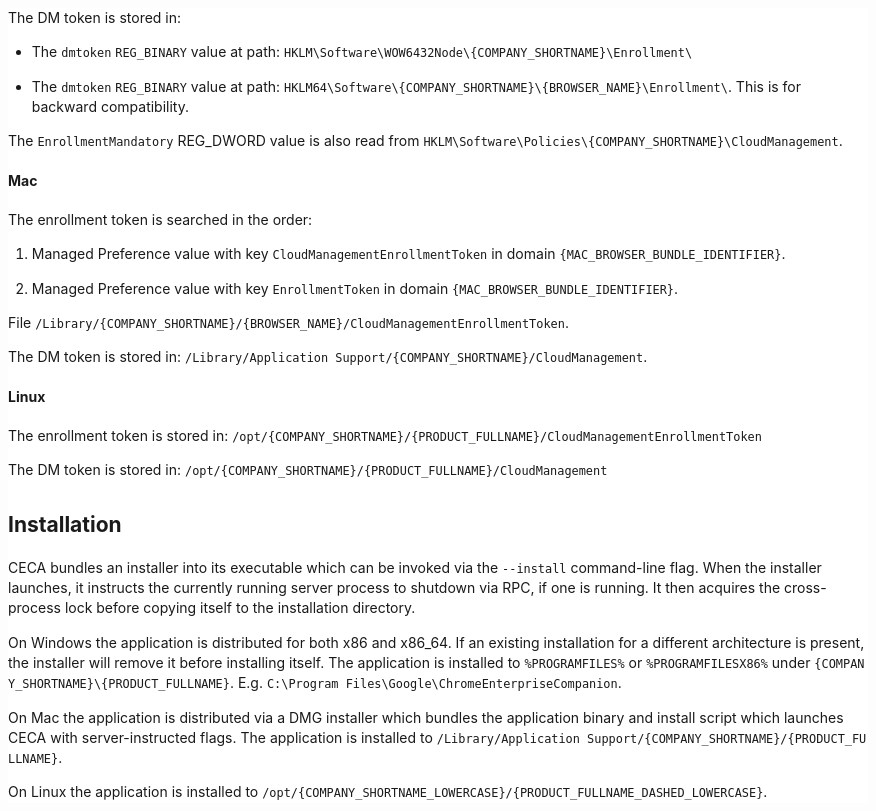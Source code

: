 The DM token is stored in:

* The `dmtoken` `REG_BINARY` value at path:
`HKLM\Software\WOW6432Node\{COMPANY_SHORTNAME}\Enrollment\`

* The `dmtoken` `REG_BINARY` value at path:
`HKLM64\Software\{COMPANY_SHORTNAME}\{BROWSER_NAME}\Enrollment\`. This is for
backward compatibility.

The `EnrollmentMandatory` REG_DWORD value is also read from `HKLM\Software\Policies\{COMPANY_SHORTNAME}\CloudManagement`.

#### Mac

The enrollment token is searched in the order:

1. Managed Preference value with key `CloudManagementEnrollmentToken` in domain
`{MAC_BROWSER_BUNDLE_IDENTIFIER}`.

2. Managed Preference value with key `EnrollmentToken` in domain
`{MAC_BROWSER_BUNDLE_IDENTIFIER}`.

File `/Library/{COMPANY_SHORTNAME}/{BROWSER_NAME}/CloudManagementEnrollmentToken`.

The DM token is stored in:
`/Library/Application Support/{COMPANY_SHORTNAME}/CloudManagement`.

#### Linux

The enrollment token is stored in:
`/opt/{COMPANY_SHORTNAME}/{PRODUCT_FULLNAME}/CloudManagementEnrollmentToken`

The DM token is stored in:
`/opt/{COMPANY_SHORTNAME}/{PRODUCT_FULLNAME}/CloudManagement`

## Installation

CECA bundles an installer into its executable which can be invoked via the
`--install` command-line flag. When the installer launches, it instructs the
currently running server process to shutdown via RPC, if one is running. It then
acquires the cross-process lock before copying itself to the installation
directory.

On Windows the application is distributed for both x86 and x86_64. If an
existing installation for a different architecture is present, the installer
will remove it before installing itself. The application is installed to
`%PROGRAMFILES%` or `%PROGRAMFILESX86%` under
`{COMPANY_SHORTNAME}\{PRODUCT_FULLNAME}`. E.g.
`C:\Program Files\Google\ChromeEnterpriseCompanion`.

On Mac the application is distributed via a DMG installer which bundles the
application binary and install script which launches CECA with server-instructed
flags. The application is installed to
`/Library/Application Support/{COMPANY_SHORTNAME}/{PRODUCT_FULLNAME}`.

On Linux the application is installed to
`/opt/{COMPANY_SHORTNAME_LOWERCASE}/{PRODUCT_FULLNAME_DASHED_LOWERCASE}`.
